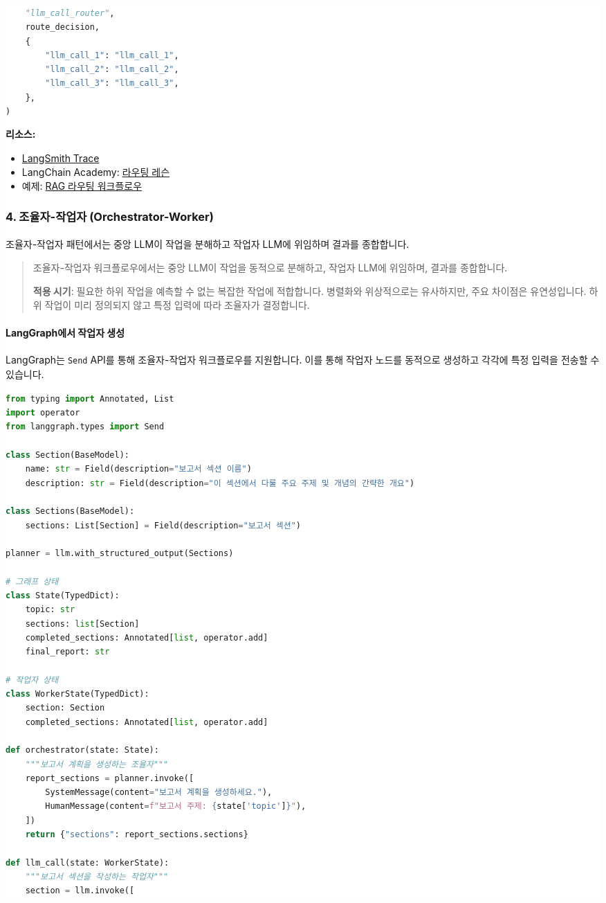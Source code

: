 ```python
    "llm_call_router",
    route_decision,
    {
        "llm_call_1": "llm_call_1",
        "llm_call_2": "llm_call_2",
        "llm_call_3": "llm_call_3",
    },
)
```

**리소스:**
- [LangSmith Trace](https://smith.langchain.com/public/c4580b74-fe91-47e4-96fe-7fac598d509c/r)
- LangChain Academy: [라우팅 레슨](https://academy.langchain.com/)
- 예제: [RAG 라우팅 워크플로우](https://github.com/langchain-ai/langgraph/tree/main/docs/docs/tutorials)

### 4. 조율자-작업자 (Orchestrator-Worker)

조율자-작업자 패턴에서는 중앙 LLM이 작업을 분해하고 작업자 LLM에 위임하며 결과를 종합합니다.

> 조율자-작업자 워크플로우에서는 중앙 LLM이 작업을 동적으로 분해하고, 작업자 LLM에 위임하며, 결과를 종합합니다.
>
> **적용 시기**: 필요한 하위 작업을 예측할 수 없는 복잡한 작업에 적합합니다. 병렬화와 위상적으로는 유사하지만, 주요 차이점은 유연성입니다. 하위 작업이 미리 정의되지 않고 특정 입력에 따라 조율자가 결정합니다.

#### LangGraph에서 작업자 생성

LangGraph는 `Send` API를 통해 조율자-작업자 워크플로우를 지원합니다. 이를 통해 작업자 노드를 동적으로 생성하고 각각에 특정 입력을 전송할 수 있습니다.

```python
from typing import Annotated, List
import operator
from langgraph.types import Send

class Section(BaseModel):
    name: str = Field(description="보고서 섹션 이름")
    description: str = Field(description="이 섹션에서 다룰 주요 주제 및 개념의 간략한 개요")

class Sections(BaseModel):
    sections: List[Section] = Field(description="보고서 섹션")

planner = llm.with_structured_output(Sections)

# 그래프 상태
class State(TypedDict):
    topic: str
    sections: list[Section]
    completed_sections: Annotated[list, operator.add]
    final_report: str

# 작업자 상태
class WorkerState(TypedDict):
    section: Section
    completed_sections: Annotated[list, operator.add]

def orchestrator(state: State):
    """보고서 계획을 생성하는 조율자"""
    report_sections = planner.invoke([
        SystemMessage(content="보고서 계획을 생성하세요."),
        HumanMessage(content=f"보고서 주제: {state['topic']}"),
    ])
    return {"sections": report_sections.sections}

def llm_call(state: WorkerState):
    """보고서 섹션을 작성하는 작업자"""
    section = llm.invoke([
```